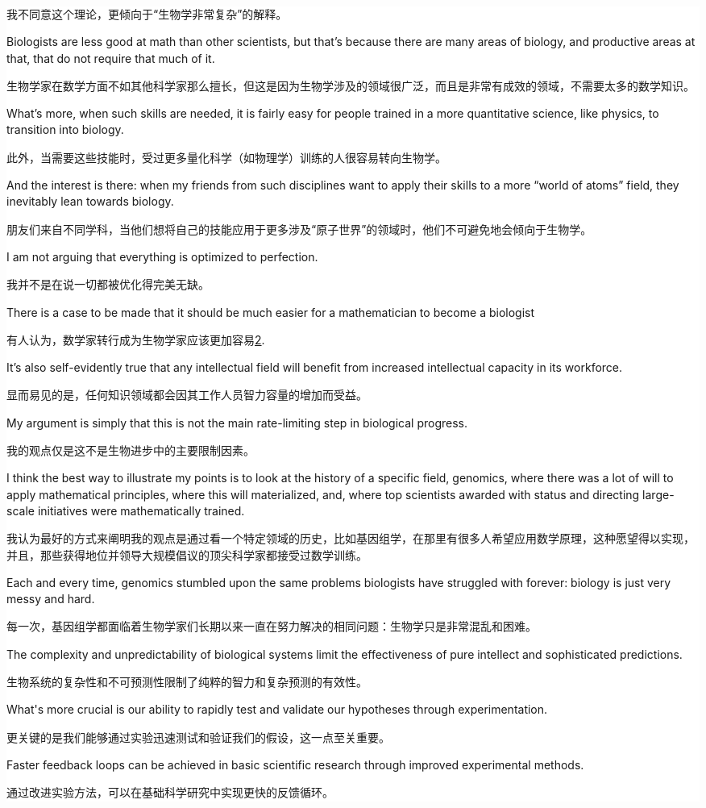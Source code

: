 我不同意这个理论，更倾向于“生物学非常复杂”的解释。  

Biologists are less good at math than other scientists, but that’s because there are many areas of biology, and productive areas at that, that do not require that much of it.  

生物学家在数学方面不如其他科学家那么擅长，但这是因为生物学涉及的领域很广泛，而且是非常有成效的领域，不需要太多的数学知识。  

What’s more, when such skills are needed, it is fairly easy for people trained in a more quantitative science, like physics, to transition into biology.  

此外，当需要这些技能时，受过更多量化科学（如物理学）训练的人很容易转向生物学。  

And the interest is there: when my friends from such disciplines want to apply their skills to a more “world of atoms” field, they inevitably lean towards biology.  

朋友们来自不同学科，当他们想将自己的技能应用于更多涉及“原子世界”的领域时，他们不可避免地会倾向于生物学。  

I am not arguing that everything is optimized to perfection.  

我并不是在说一切都被优化得完美无缺。  

There is a case to be made that it should be much easier for a mathematician to become a biologist  

有人认为，数学家转行成为生物学家应该更加容易[2](https://www.writingruxandrabio.com/p/why-havent-biologists-cured-cancer#footnote-2-146162283).  

It’s also self-evidently true that any intellectual field will benefit from increased intellectual capacity in its workforce.  

显而易见的是，任何知识领域都会因其工作人员智力容量的增加而受益。  

My argument is simply that this is not the main rate-limiting step in biological progress.   

我的观点仅是这不是生物进步中的主要限制因素。

I think the best way to illustrate my points is to look at the history of a specific field, genomics, where there was a lot of will to apply mathematical principles, where this will materialized, and, where top scientists awarded with status and directing large-scale initiatives were mathematically trained.  

我认为最好的方式来阐明我的观点是通过看一个特定领域的历史，比如基因组学，在那里有很多人希望应用数学原理，这种愿望得以实现，并且，那些获得地位并领导大规模倡议的顶尖科学家都接受过数学训练。  

Each and every time, genomics stumbled upon the same problems biologists have struggled with forever: biology is just very messy and hard.  

每一次，基因组学都面临着生物学家们长期以来一直在努力解决的相同问题：生物学只是非常混乱和困难。  

The complexity and unpredictability of biological systems limit the effectiveness of pure intellect and sophisticated predictions.  

生物系统的复杂性和不可预测性限制了纯粹的智力和复杂预测的有效性。  

What's more crucial is our ability to rapidly test and validate our hypotheses through experimentation.  

更关键的是我们能够通过实验迅速测试和验证我们的假设，这一点至关重要。  

Faster feedback loops can be achieved in basic scientific research through improved experimental methods.  

通过改进实验方法，可以在基础科学研究中实现更快的反馈循环。  
